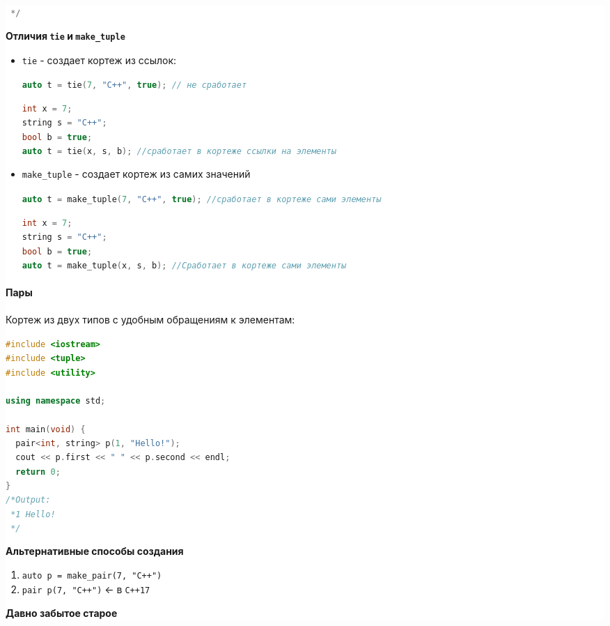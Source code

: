 ```C++
 */	
```

**Отличия `tie` и `make_tuple`**

- `tie` - создает кортеж из ссылок:

  ```C++
  auto t = tie(7, "C++", true); // не сработает 
  ```

  ```C++
  int x = 7;
  string s = "C++";
  bool b = true;
  auto t = tie(x, s, b); //сработает в кортеже ссылки на элементы
  ```

- `make_tuple` - создает кортеж из самих значений

  ```C++
  auto t = make_tuple(7, "C++", true); //сработает в кортеже сами элементы
  ```

  ```C++
  int x = 7;
  string s = "C++";
  bool b = true;
  auto t = make_tuple(x, s, b); //Сработает в кортеже сами элементы

#### Пары

Кортеж из двух типов с удобным обращениям к элементам:

```C++
#include <iostream>
#include <tuple>
#include <utility>

using namespace std;

int main(void) {
  pair<int, string> p(1, "Hello!"); 
  cout << p.first << " " << p.second << endl;
  return 0;
}
/*Output:
 *1 Hello!
 */
```

**Альтернативные способы создания**

1.  `auto p = make_pair(7, "C++")`
2. `pair p(7, "C++")` $\leftarrow$ в `C++17`

**Давно забытое старое**
